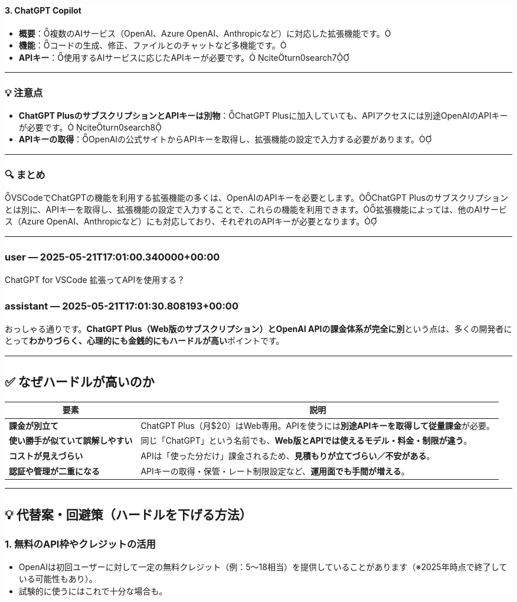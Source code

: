 #### 3. **ChatGPT Copilot**
- **概要**：複数のAIサービス（OpenAI、Azure OpenAI、Anthropicなど）に対応した拡張機能です。
- **機能**：コードの生成、修正、ファイルとのチャットなど多機能です。
- **APIキー**：使用するAIサービスに応じたAPIキーが必要です。 citeturn0search7

---

### 💡 注意点

- **ChatGPT PlusのサブスクリプションとAPIキーは別物**：ChatGPT Plusに加入していても、APIアクセスには別途OpenAIのAPIキーが必要です。 citeturn0search8
- **APIキーの取得**：OpenAIの公式サイトからAPIキーを取得し、拡張機能の設定で入力する必要があります。

---

### 🔍 まとめ

VSCodeでChatGPTの機能を利用する拡張機能の多くは、OpenAIのAPIキーを必要とします。ChatGPT Plusのサブスクリプションとは別に、APIキーを取得し、拡張機能の設定で入力することで、これらの機能を利用できます。拡張機能によっては、他のAIサービス（Azure OpenAI、Anthropicなど）にも対応しており、それぞれのAPIキーが必要となります。

---

### user — 2025-05-21T17:01:00.340000+00:00

ChatGPT for VSCode 拡張ってAPIを使用する？

### assistant — 2025-05-21T17:01:30.808193+00:00

おっしゃる通りです。**ChatGPT Plus（Web版のサブスクリプション）とOpenAI APIの課金体系が完全に別**という点は、多くの開発者にとって**わかりづらく、心理的にも金銭的にもハードルが高い**ポイントです。

---

## ✅ なぜハードルが高いのか

| 要素 | 説明 |
|------|------|
| **課金が別立て** | ChatGPT Plus（月$20）はWeb専用。APIを使うには**別途APIキーを取得して従量課金**が必要。 |
| **使い勝手が似ていて誤解しやすい** | 同じ「ChatGPT」という名前でも、**Web版とAPIでは使えるモデル・料金・制限が違う**。 |
| **コストが見えづらい** | APIは「使った分だけ」課金されるため、**見積もりが立てづらい／不安がある**。 |
| **認証や管理が二重になる** | APIキーの取得・保管・レート制限設定など、**運用面でも手間が増える**。 |

---

## 💡 代替案・回避策（ハードルを下げる方法）

### 1. **無料のAPI枠やクレジットの活用**
- OpenAIは初回ユーザーに対して一定の無料クレジット（例：$5～$18相当）を提供していることがあります（※2025年時点で終了している可能性もあり）。
- 試験的に使うにはこれで十分な場合も。

